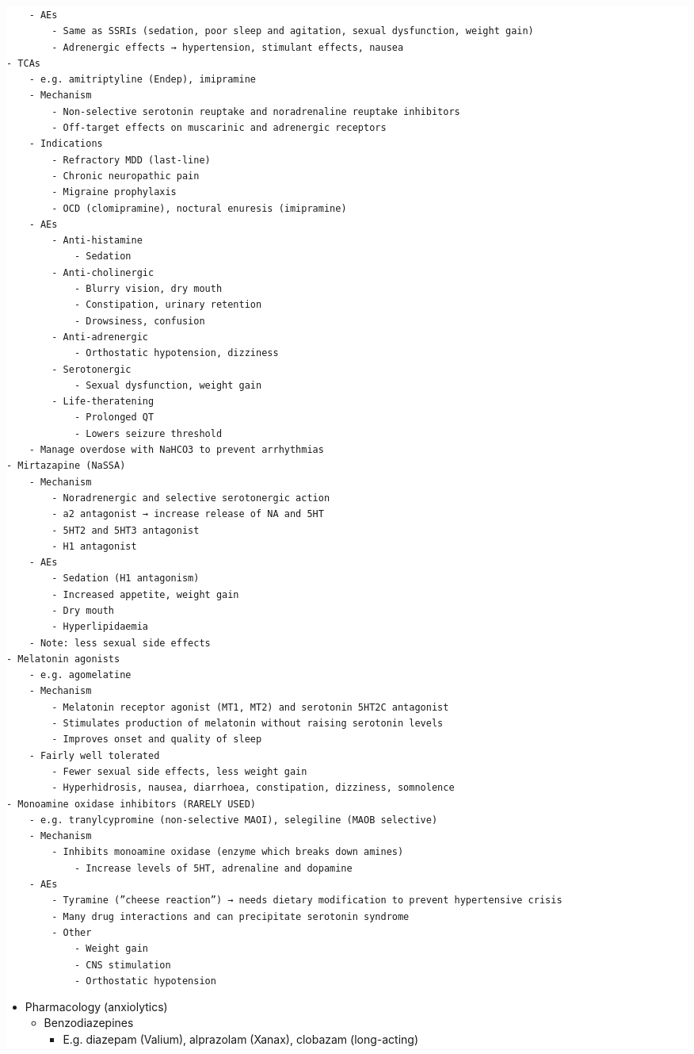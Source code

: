         - AEs
            - Same as SSRIs (sedation, poor sleep and agitation, sexual dysfunction, weight gain)
            - Adrenergic effects → hypertension, stimulant effects, nausea
    - TCAs
        - e.g. amitriptyline (Endep), imipramine
        - Mechanism
            - Non-selective serotonin reuptake and noradrenaline reuptake inhibitors
            - Off-target effects on muscarinic and adrenergic receptors
        - Indications
            - Refractory MDD (last-line)
            - Chronic neuropathic pain
            - Migraine prophylaxis
            - OCD (clomipramine), noctural enuresis (imipramine)
        - AEs
            - Anti-histamine
                - Sedation
            - Anti-cholinergic
                - Blurry vision, dry mouth
                - Constipation, urinary retention
                - Drowsiness, confusion
            - Anti-adrenergic
                - Orthostatic hypotension, dizziness
            - Serotonergic
                - Sexual dysfunction, weight gain
            - Life-theratening
                - Prolonged QT
                - Lowers seizure threshold
        - Manage overdose with NaHCO3 to prevent arrhythmias
    - Mirtazapine (NaSSA)
        - Mechanism
            - Noradrenergic and selective serotonergic action
            - a2 antagonist → increase release of NA and 5HT
            - 5HT2 and 5HT3 antagonist
            - H1 antagonist
        - AEs
            - Sedation (H1 antagonism)
            - Increased appetite, weight gain
            - Dry mouth
            - Hyperlipidaemia
        - Note: less sexual side effects
    - Melatonin agonists
        - e.g. agomelatine
        - Mechanism
            - Melatonin receptor agonist (MT1, MT2) and serotonin 5HT2C antagonist
            - Stimulates production of melatonin without raising serotonin levels
            - Improves onset and quality of sleep
        - Fairly well tolerated
            - Fewer sexual side effects, less weight gain
            - Hyperhidrosis, nausea, diarrhoea, constipation, dizziness, somnolence
    - Monoamine oxidase inhibitors (RARELY USED)
        - e.g. tranylcypromine (non-selective MAOI), selegiline (MAOB selective)
        - Mechanism
            - Inhibits monoamine oxidase (enzyme which breaks down amines)
                - Increase levels of 5HT, adrenaline and dopamine
        - AEs
            - Tyramine (”cheese reaction”) → needs dietary modification to prevent hypertensive crisis
            - Many drug interactions and can precipitate serotonin syndrome
            - Other
                - Weight gain
                - CNS stimulation
                - Orthostatic hypotension
- Pharmacology (anxiolytics)
    - Benzodiazepines
        - E.g. diazepam (Valium), alprazolam (Xanax), clobazam (long-acting)